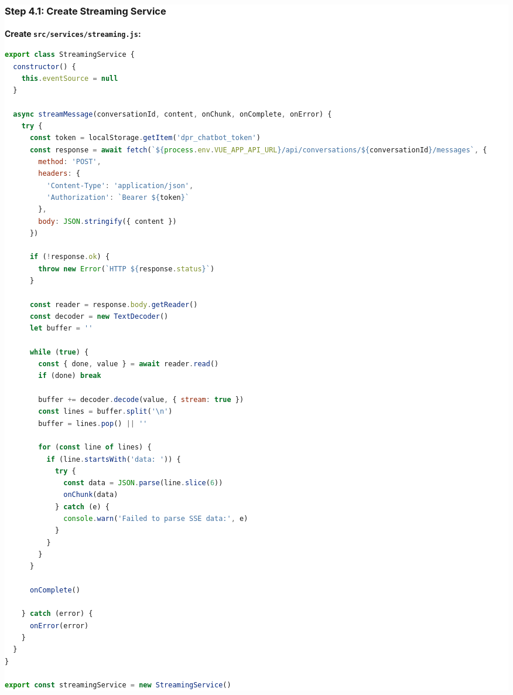 ### Step 4.1: Create Streaming Service
**Create `src/services/streaming.js`:**
```javascript
export class StreamingService {
  constructor() {
    this.eventSource = null
  }
  
  async streamMessage(conversationId, content, onChunk, onComplete, onError) {
    try {
      const token = localStorage.getItem('dpr_chatbot_token')
      const response = await fetch(`${process.env.VUE_APP_API_URL}/api/conversations/${conversationId}/messages`, {
        method: 'POST',
        headers: {
          'Content-Type': 'application/json',
          'Authorization': `Bearer ${token}`
        },
        body: JSON.stringify({ content })
      })
      
      if (!response.ok) {
        throw new Error(`HTTP ${response.status}`)
      }
      
      const reader = response.body.getReader()
      const decoder = new TextDecoder()
      let buffer = ''
      
      while (true) {
        const { done, value } = await reader.read()
        if (done) break
        
        buffer += decoder.decode(value, { stream: true })
        const lines = buffer.split('\n')
        buffer = lines.pop() || ''
        
        for (const line of lines) {
          if (line.startsWith('data: ')) {
            try {
              const data = JSON.parse(line.slice(6))
              onChunk(data)
            } catch (e) {
              console.warn('Failed to parse SSE data:', e)
            }
          }
        }
      }
      
      onComplete()
      
    } catch (error) {
      onError(error)
    }
  }
}

export const streamingService = new StreamingService()
```
